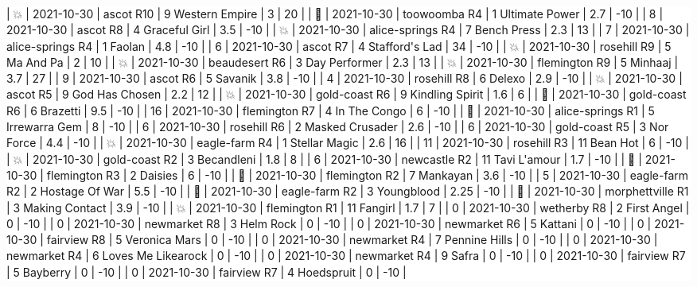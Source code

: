 | :boom:            | 2021-10-30 | ascot R10              | 9 Western Empire      |  3    |     20   |
| :2nd_place_medal: | 2021-10-30 | toowoomba R4           | 1 Ultimate Power      |  2.7  |    -10   |
| 8                 | 2021-10-30 | ascot R8               | 4 Graceful Girl       |  3.5  |    -10   |
| :boom:            | 2021-10-30 | alice-springs R4       | 7 Bench Press         |  2.3  |     13   |
| 7                 | 2021-10-30 | alice-springs R4       | 1 Faolan              |  4.8  |    -10   |
| 6                 | 2021-10-30 | ascot R7               | 4 Stafford's Lad      | 34    |    -10   |
| :boom:            | 2021-10-30 | rosehill R9            | 5 Ma And Pa           |  2    |     10   |
| :boom:            | 2021-10-30 | beaudesert R6          | 3 Day Performer       |  2.3  |     13   |
| :boom:            | 2021-10-30 | flemington R9          | 5 Minhaaj             |  3.7  |     27   |
| 9                 | 2021-10-30 | ascot R6               | 5 Savanik             |  3.8  |    -10   |
| 4                 | 2021-10-30 | rosehill R8            | 6 Delexo              |  2.9  |    -10   |
| :boom:            | 2021-10-30 | ascot R5               | 9 God Has Chosen      |  2.2  |     12   |
| :boom:            | 2021-10-30 | gold-coast R6          | 9 Kindling Spirit     |  1.6  |      6   |
| :2nd_place_medal: | 2021-10-30 | gold-coast R6          | 6 Brazetti            |  9.5  |    -10   |
| 16                | 2021-10-30 | flemington R7          | 4 In The Congo        |  6    |    -10   |
| :3rd_place_medal: | 2021-10-30 | alice-springs R1       | 5 Irrewarra Gem       |  8    |    -10   |
| 6                 | 2021-10-30 | rosehill R6            | 2 Masked Crusader     |  2.6  |    -10   |
| 6                 | 2021-10-30 | gold-coast R5          | 3 Nor Force           |  4.4  |    -10   |
| :boom:            | 2021-10-30 | eagle-farm R4          | 1 Stellar Magic       |  2.6  |     16   |
| 11                | 2021-10-30 | rosehill R3            | 11 Bean Hot           |  6    |    -10   |
| :boom:            | 2021-10-30 | gold-coast R2          | 3 Becandleni          |  1.8  |      8   |
| 6                 | 2021-10-30 | newcastle R2           | 11 Tavi L'amour       |  1.7  |    -10   |
| :2nd_place_medal: | 2021-10-30 | flemington R3          | 2 Daisies             |  6    |    -10   |
| :2nd_place_medal: | 2021-10-30 | flemington R2          | 7 Mankayan            |  3.6  |    -10   |
| 5                 | 2021-10-30 | eagle-farm R2          | 2 Hostage Of War      |  5.5  |    -10   |
| :3rd_place_medal: | 2021-10-30 | eagle-farm R2          | 3 Youngblood          |  2.25 |    -10   |
| :2nd_place_medal: | 2021-10-30 | morphettville R1       | 3 Making Contact      |  3.9  |    -10   |
| :boom:            | 2021-10-30 | flemington R1          | 11 Fangirl            |  1.7  |      7   |
| 0                 | 2021-10-30 | wetherby R8            | 2 First Angel         |  0    |    -10   |
| 0                 | 2021-10-30 | newmarket R8           | 3 Helm Rock           |  0    |    -10   |
| 0                 | 2021-10-30 | newmarket R6           | 5 Kattani             |  0    |    -10   |
| 0                 | 2021-10-30 | fairview R8            | 5 Veronica Mars       |  0    |    -10   |
| 0                 | 2021-10-30 | newmarket R4           | 7 Pennine Hills       |  0    |    -10   |
| 0                 | 2021-10-30 | newmarket R4           | 6 Loves Me Likearock  |  0    |    -10   |
| 0                 | 2021-10-30 | newmarket R4           | 9 Safra               |  0    |    -10   |
| 0                 | 2021-10-30 | fairview R7            | 5 Bayberry            |  0    |    -10   |
| 0                 | 2021-10-30 | fairview R7            | 4 Hoedspruit          |  0    |    -10   |